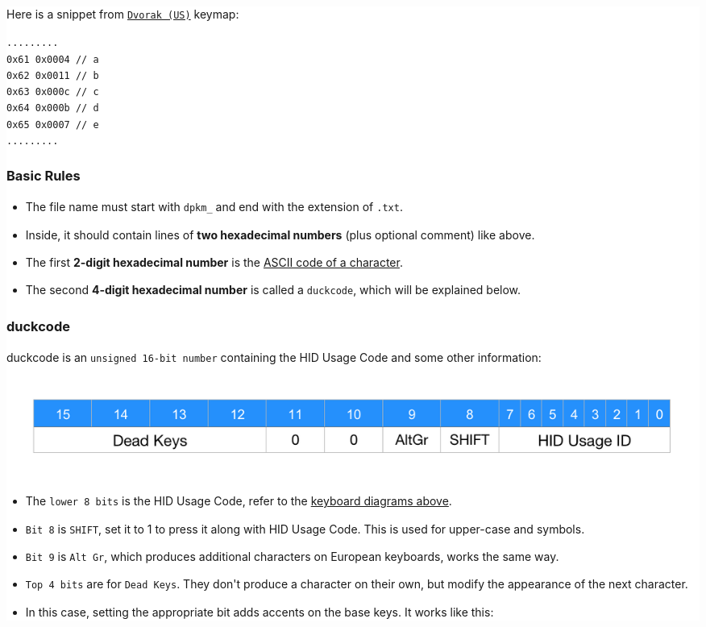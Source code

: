 Here is a snippet from [`Dvorak (US)`](sample_profiles/keymaps/dpkm_Dvorak%20(US).txt) keymap:

```
.........
0x61 0x0004 // a
0x62 0x0011 // b
0x63 0x000c // c
0x64 0x000b // d
0x65 0x0007 // e
.........
```

### Basic Rules

* The file name must start with `dpkm_` and end with the extension of `.txt`.

* Inside, it should contain lines of **two hexadecimal numbers** (plus optional comment) like above.

* The first **2-digit hexadecimal number** is the [ASCII code of a character](https://www.ascii-code.com/).

* The second **4-digit hexadecimal number** is called a `duckcode`, which will be explained below.

### duckcode

duckcode is an `unsigned 16-bit number` containing the HID Usage Code and some other information:

![Alt text](resources/pics/keymaps/duckcode.png)

* The `lower 8 bits` is the HID Usage Code, refer to the [keyboard diagrams above](#keyboard-layouts).

* `Bit 8` is `SHIFT`, set it to 1 to press it along with HID Usage Code. This is used for upper-case and symbols.

* `Bit 9` is `Alt Gr`, which produces additional characters on European keyboards, works the same way.

* `Top 4 bits` are for `Dead Keys`. They don't produce a character on their own, but modify the appearance of the next character.

* In this case, setting the appropriate bit adds accents on the base keys. It works like this:
